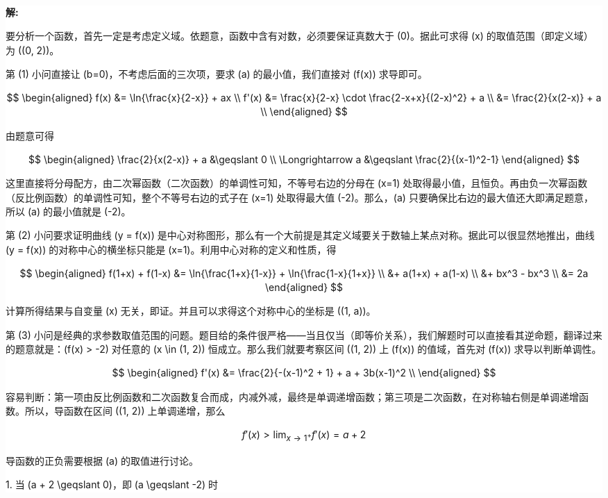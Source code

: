 **解:**

要分析一个函数，首先一定是考虑定义域。依题意，函数中含有对数，必须要保证真数大于 \(0\)。据此可求得 \(x\) 的取值范围（即定义域）为 \((0, 2)\)。

第 (1) 小问直接让 \(b=0\)，不考虑后面的三次项，要求 \(a\) 的最小值，我们直接对 \(f(x)\) 求导即可。

$$
\begin{aligned}
    f(x) &= \ln{\frac{x}{2-x}} + ax \\
    f'(x) &= \frac{x}{2-x} \cdot \frac{2-x+x}{(2-x)^2} + a \\
    &= \frac{2}{x(2-x)} + a \\
\end{aligned}
$$

由题意可得

$$
\begin{aligned}
    \frac{2}{x(2-x)} + a &\geqslant 0 \\
    \Longrightarrow a &\geqslant \frac{2}{(x-1)^2-1}
\end{aligned}
$$

这里直接将分母配方，由二次幂函数（二次函数）的单调性可知，不等号右边的分母在 \(x=1\) 处取得最小值，且恒负。再由负一次幂函数（反比例函数）的单调性可知，整个不等号右边的式子在 \(x=1\) 处取得最大值 \(-2\)。那么，\(a\) 只要确保比右边的最大值还大即满足题意，所以 \(a\) 的最小值就是 \(-2\)。

第 (2) 小问要求证明曲线 \(y = f(x)\) 是中心对称图形，那么有一个大前提是其定义域要关于数轴上某点对称。据此可以很显然地推出，曲线 \(y = f(x)\) 的对称中心的横坐标只能是 \(x=1\)。利用中心对称的定义和性质，得

$$
\begin{aligned}
    f(1+x) + f(1-x) &= \ln{\frac{1+x}{1-x}} + \ln{\frac{1-x}{1+x}} \\
    &+ a(1+x) + a(1-x) \\
    &+ bx^3 - bx^3 \\
    &= 2a
\end{aligned}
$$

计算所得结果与自变量 \(x\) 无关，即证。并且可以求得这个对称中心的坐标是 \((1, a)\)。

第 (3) 小问是经典的求参数取值范围的问题。题目给的条件很严格——当且仅当（即等价关系），我们解题时可以直接看其逆命题，翻译过来的题意就是：\(f(x) > -2\) 对任意的 \(x \in (1, 2)\) 恒成立。那么我们就要考察区间 \((1, 2)\) 上 \(f(x)\) 的值域，首先对 \(f(x)\) 求导以判断单调性。

$$
\begin{aligned}
    f'(x) &= \frac{2}{-(x-1)^2 + 1} + a + 3b(x-1)^2 \\
\end{aligned}
$$

容易判断：第一项由反比例函数和二次函数复合而成，内减外减，最终是单调递增函数；第三项是二次函数，在对称轴右侧是单调递增函数。所以，导函数在区间 \((1, 2)\) 上单调递增，那么

$$
f'(x) > \lim_{x \to 1^{+}} f'(x) = a + 2
$$

导函数的正负需要根据 \(a\) 的取值进行讨论。

&#8203;1. 当 \(a + 2 \geqslant 0\)，即 \(a \geqslant -2\) 时
